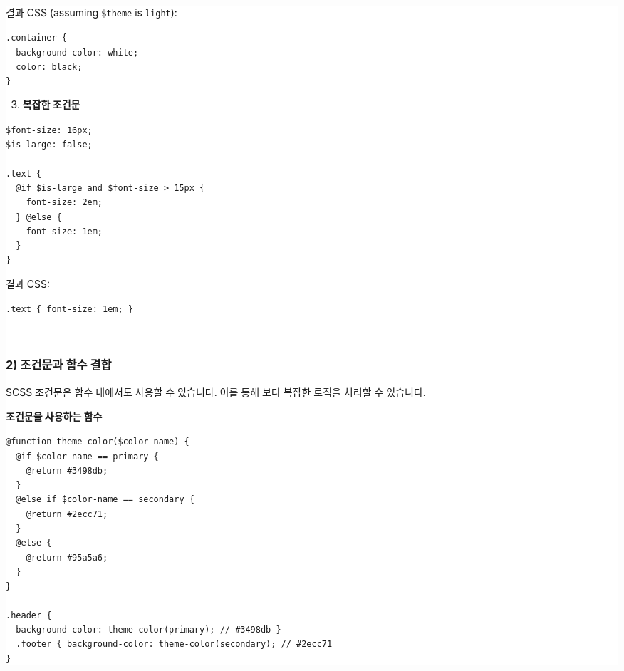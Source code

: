   

결과 CSS (assuming `$theme` is `light`):

```
.container { 
  background-color: white; 
  color: black; 
}
```

  

  

3. **복잡한 조건문**

```
$font-size: 16px; 
$is-large: false; 

.text {
  @if $is-large and $font-size > 15px { 
    font-size: 2em; 
  } @else { 
    font-size: 1em; 
  } 
}
```

  

결과 CSS:

```
.text { font-size: 1em; }
```

<br> 

### 2) 조건문과 함수 결합

SCSS 조건문은 함수 내에서도 사용할 수 있습니다. 이를 통해 보다 복잡한 로직을 처리할 수 있습니다.

  

**조건문을 사용하는 함수**

```
@function theme-color($color-name) { 
  @if $color-name == primary { 
    @return #3498db; 
  } 
  @else if $color-name == secondary { 
    @return #2ecc71; 
  } 
  @else { 
    @return #95a5a6; 
  } 
} 

.header { 
  background-color: theme-color(primary); // #3498db } 
  .footer { background-color: theme-color(secondary); // #2ecc71 
}
```
